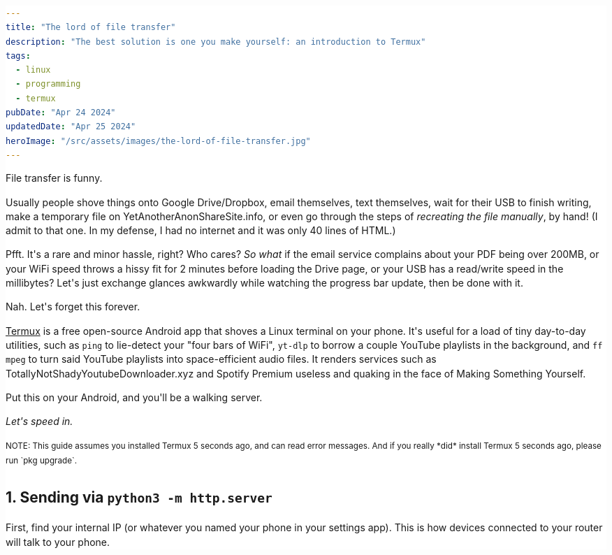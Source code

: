 ```yaml
---
title: "The lord of file transfer"
description: "The best solution is one you make yourself: an introduction to Termux"
tags:
  - linux
  - programming
  - termux
pubDate: "Apr 24 2024"
updatedDate: "Apr 25 2024"
heroImage: "/src/assets/images/the-lord-of-file-transfer.jpg"
---
```


File transfer is funny.

Usually people shove things onto Google Drive/Dropbox, email themselves, text
themselves, wait for their USB to finish writing, make a temporary file on
YetAnotherAnonShareSite.info, or even go through the steps of
_recreating the file manually_, by hand! (I admit to that one. In my defense,
I had no internet and it was only 40 lines of HTML.)

Pfft. It's a rare and minor hassle, right? Who cares? _So what_ if the email
service complains about your PDF being over 200MB, or your WiFi speed throws a
hissy fit for 2 minutes before loading the Drive page, or your USB has a
read/write speed in the millibytes? Let's just exchange glances awkwardly while
watching the progress bar update, then be done with it.

Nah. Let's forget this forever.

<a href="https://f-droid.org/packages/com.termux/" target="_blank">Termux</a>
is a free open-source Android
app that shoves a Linux terminal on your phone. It's useful for a load of tiny
day-to-day utilities, such as `ping` to lie-detect your "four bars of WiFi",
`yt-dlp` to borrow a couple YouTube playlists in the background, and `ffmpeg`
to turn said YouTube playlists into space-efficient audio files. It renders
services such as TotallyNotShadyYoutubeDownloader.xyz and Spotify Premium
useless and quaking in the face of Making Something Yourself.

Put this on your Android, and you'll be a walking server.

_Let's speed in._

<small>
NOTE: This guide assumes you installed Termux 5 seconds ago, and can
read error messages. And if you really *did* install Termux 5 seconds
ago, please run `pkg upgrade`.
</small>

## 1. Sending via `python3 -m http.server`

First, find your internal IP (or whatever you named your phone in your
settings app). This is how devices connected to your router will talk to your
phone.
